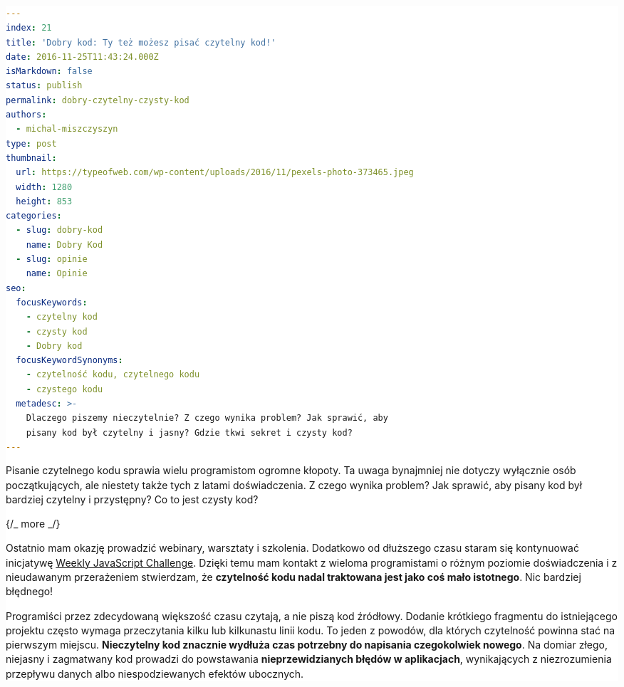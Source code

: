 ```yaml
---
index: 21
title: 'Dobry kod: Ty też możesz pisać czytelny kod!'
date: 2016-11-25T11:43:24.000Z
isMarkdown: false
status: publish
permalink: dobry-czytelny-czysty-kod
authors:
  - michal-miszczyszyn
type: post
thumbnail:
  url: https://typeofweb.com/wp-content/uploads/2016/11/pexels-photo-373465.jpeg
  width: 1280
  height: 853
categories:
  - slug: dobry-kod
    name: Dobry Kod
  - slug: opinie
    name: Opinie
seo:
  focusKeywords:
    - czytelny kod
    - czysty kod
    - Dobry kod
  focusKeywordSynonyms:
    - czytelność kodu, czytelnego kodu
    - czystego kodu
  metadesc: >-
    Dlaczego piszemy nieczytelnie? Z czego wynika problem? Jak sprawić, aby
    pisany kod był czytelny i jasny? Gdzie tkwi sekret i czysty kod?
---
```


Pisanie czytelnego kodu sprawia wielu programistom ogromne kłopoty. Ta uwaga bynajmniej nie dotyczy wyłącznie osób początkujących, ale niestety także tych z latami doświadczenia. Z czego wynika problem? Jak sprawić, aby pisany kod był bardziej czytelny i przystępny? Co to jest czysty kod?

{/_ more _/}

Ostatnio mam okazję prowadzić webinary, warsztaty i szkolenia. Dodatkowo od dłuższego czasu staram się kontynuować inicjatywę <a href="https://www.facebook.com/groups/1131907053499522/">Weekly JavaScript Challenge</a>. Dzięki temu mam kontakt z wieloma programistami o różnym poziomie doświadczenia i z nieudawanym przerażeniem stwierdzam, że <strong>czytelność kodu nadal traktowana jest jako coś mało istotnego</strong>. Nic bardziej błędnego!

Programiści przez zdecydowaną większość czasu czytają, a nie piszą kod źródłowy. Dodanie krótkiego fragmentu do istniejącego projektu często wymaga przeczytania kilku lub kilkunastu linii kodu. To jeden z powodów, dla których czytelność powinna stać na pierwszym miejscu. <strong>Nieczytelny kod znacznie wydłuża czas potrzebny do napisania czegokolwiek nowego</strong>. Na domiar złego, niejasny i zagmatwany kod prowadzi do powstawania <strong>nieprzewidzianych błędów w aplikacjach</strong>, wynikających z niezrozumienia przepływu danych albo niespodziewanych efektów ubocznych.
